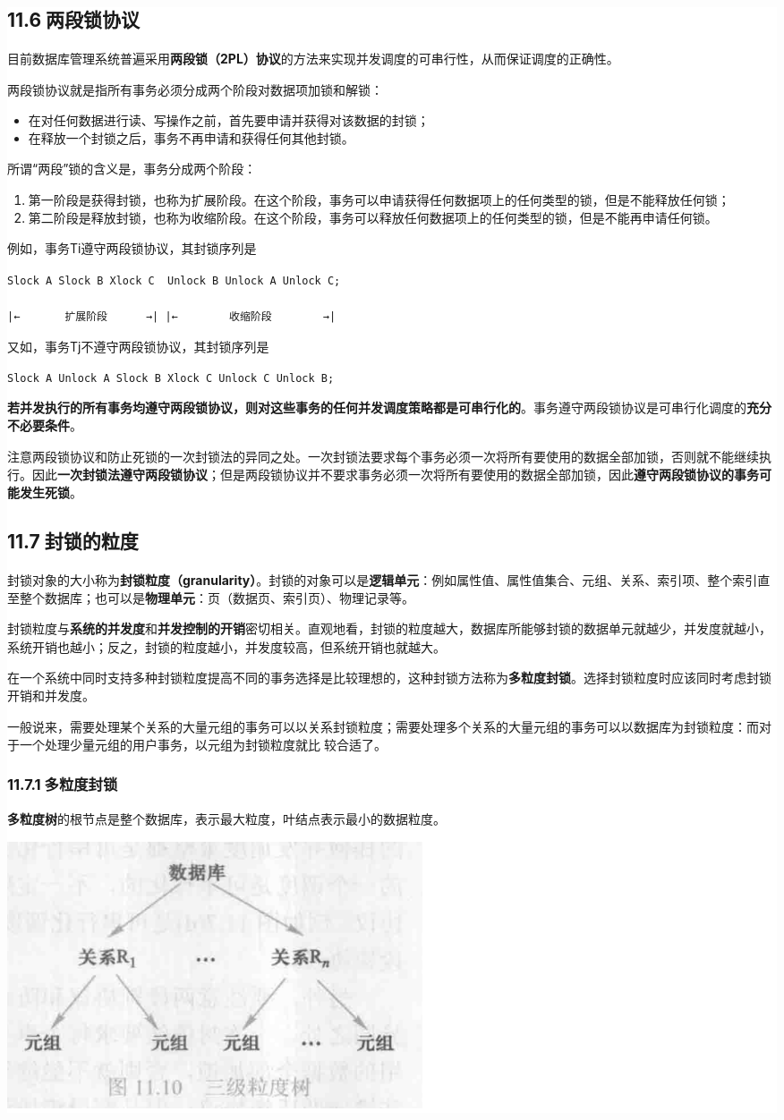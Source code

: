 ## 11.6 两段锁协议

目前数据库管理系统普遍采用**两段锁（2PL）协议**的方法来实现并发调度的可串行性，从而保证调度的正确性。

两段锁协议就是指所有事务必须分成两个阶段对数据项加锁和解锁：

- 在对任何数据进行读、写操作之前，首先要申请并获得对该数据的封锁；
- 在释放一个封锁之后，事务不再申请和获得任何其他封锁。

所谓“两段”锁的含义是，事务分成两个阶段：

1. 第一阶段是获得封锁，也称为扩展阶段。在这个阶段，事务可以申请获得任何数据项上的任何类型的锁，但是不能释放任何锁；
2. 第二阶段是释放封锁，也称为收缩阶段。在这个阶段，事务可以释放任何数据项上的任何类型的锁，但是不能再申请任何锁。

例如，事务Ti遵守两段锁协议，其封锁序列是
```
Slock A Slock B Xlock C  Unlock B Unlock A Unlock C;

|←       扩展阶段      →| |←        收缩阶段        →|
```
又如，事务Tj不遵守两段锁协议，其封锁序列是
```
Slock A Unlock A Slock B Xlock C Unlock C Unlock B;
```

**若并发执行的所有事务均遵守两段锁协议，则对这些事务的任何并发调度策略都是可串行化的**。事务遵守两段锁协议是可串行化调度的**充分不必要条件**。

注意两段锁协议和防止死锁的一次封锁法的异同之处。一次封锁法要求每个事务必须一次将所有要使用的数据全部加锁，否则就不能继续执行。因此**一次封锁法遵守两段锁协议**；但是两段锁协议并不要求事务必须一次将所有要使用的数据全部加锁，因此**遵守两段锁协议的事务可能发生死锁**。

## 11.7 封锁的粒度

封锁对象的大小称为**封锁粒度（granularity）**。封锁的对象可以是**逻辑单元**：例如属性值、属性值集合、元组、关系、索引项、整个索引直至整个数据库；也可以是**物理单元**：页（数据页、索引页）、物理记录等。

封锁粒度与**系统的并发度**和**并发控制的开销**密切相关。直观地看，封锁的粒度越大，数据库所能够封锁的数据单元就越少，并发度就越小，系统开销也越小；反之，封锁的粒度越小，并发度较高，但系统开销也就越大。

在一个系统中同时支持多种封锁粒度提高不同的事务选择是比较理想的，这种封锁方法称为**多粒度封锁**。选择封锁粒度时应该同时考虑封锁开销和并发度。

一般说来，需要处理某个关系的大量元组的事务可以以关系封锁粒度；需要处理多个关系的大量元组的事务可以以数据库为封锁粒度：而对于一个处理少量元组的用户事务，以元组为封锁粒度就比
较合适了。

### 11.7.1 多粒度封锁

**多粒度树**的根节点是整个数据库，表示最大粒度，叶结点表示最小的数据粒度。

![三级粒度树](img/三级粒度树.png)
